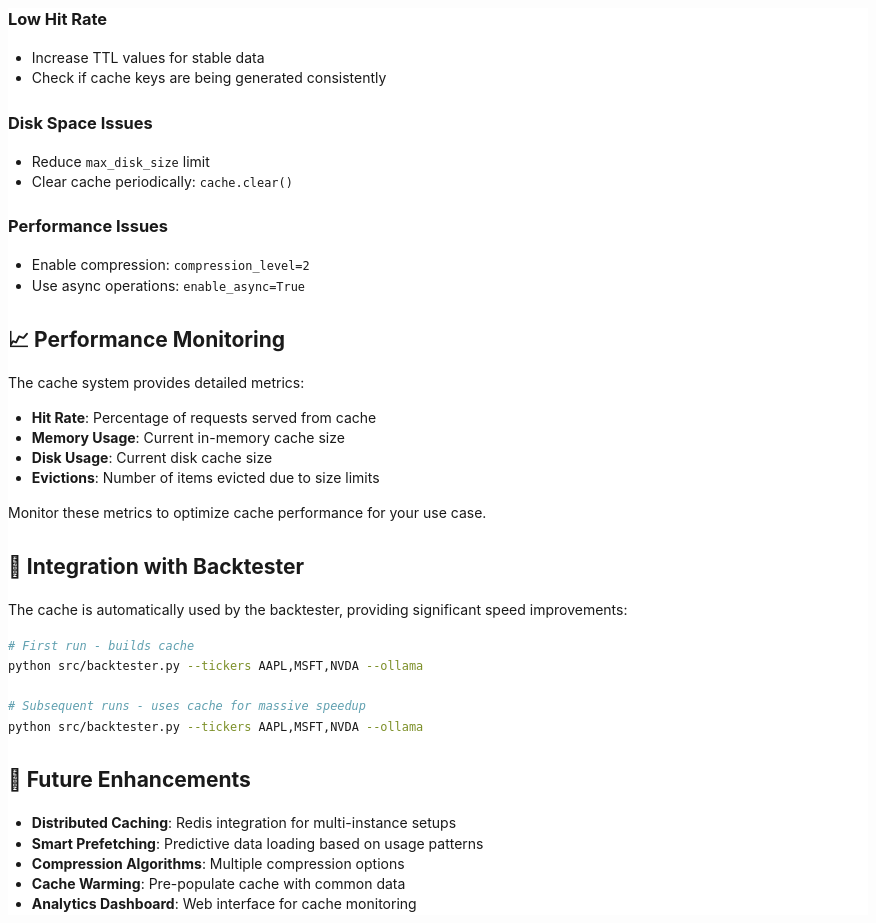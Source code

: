 ### Low Hit Rate
- Increase TTL values for stable data
- Check if cache keys are being generated consistently

### Disk Space Issues
- Reduce `max_disk_size` limit
- Clear cache periodically: `cache.clear()`

### Performance Issues
- Enable compression: `compression_level=2`
- Use async operations: `enable_async=True`

## 📈 Performance Monitoring

The cache system provides detailed metrics:

- **Hit Rate**: Percentage of requests served from cache
- **Memory Usage**: Current in-memory cache size
- **Disk Usage**: Current disk cache size
- **Evictions**: Number of items evicted due to size limits

Monitor these metrics to optimize cache performance for your use case.

## 🔄 Integration with Backtester

The cache is automatically used by the backtester, providing significant speed improvements:

```bash
# First run - builds cache
python src/backtester.py --tickers AAPL,MSFT,NVDA --ollama

# Subsequent runs - uses cache for massive speedup
python src/backtester.py --tickers AAPL,MSFT,NVDA --ollama
```

## 🚀 Future Enhancements

- **Distributed Caching**: Redis integration for multi-instance setups
- **Smart Prefetching**: Predictive data loading based on usage patterns
- **Compression Algorithms**: Multiple compression options
- **Cache Warming**: Pre-populate cache with common data
- **Analytics Dashboard**: Web interface for cache monitoring
